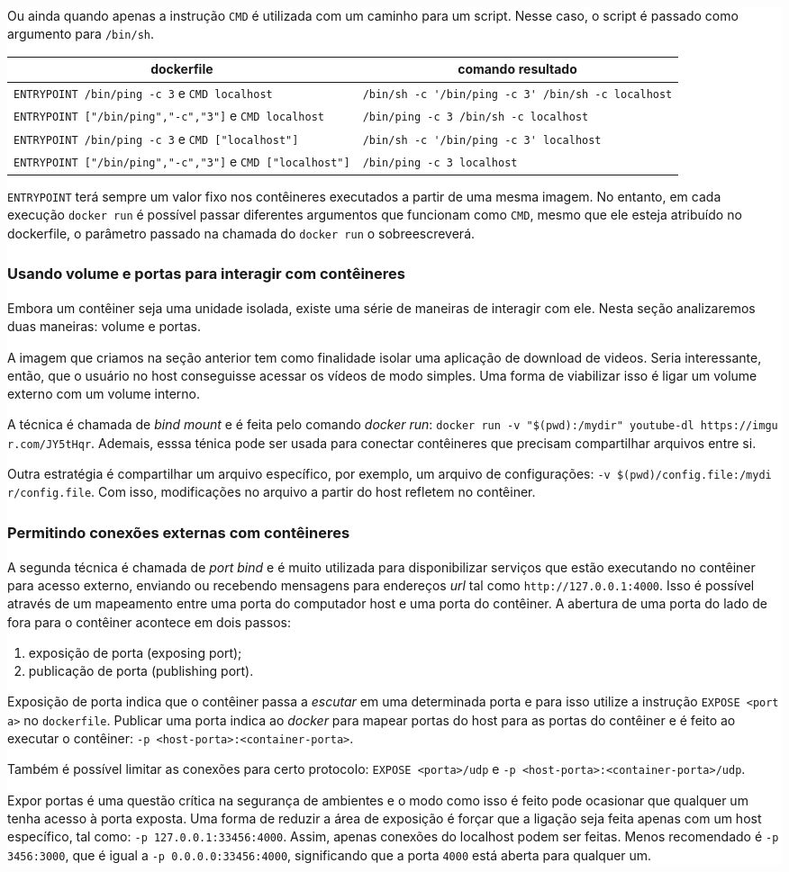 Ou ainda quando apenas a instrução `CMD` é utilizada com um caminho para um script. Nesse caso, o script é passado como argumento para `/bin/sh`.

|dockerfile|comando resultado|
|----------|-----------------|
|`ENTRYPOINT /bin/ping -c 3` e `CMD localhost` | `/bin/sh -c '/bin/ping -c 3' /bin/sh -c localhost`|
|`ENTRYPOINT ["/bin/ping","-c","3"]` e `CMD localhost` | `/bin/ping -c 3 /bin/sh -c localhost`|
|`ENTRYPOINT /bin/ping -c 3` e `CMD ["localhost"]` | 	`/bin/sh -c '/bin/ping -c 3' localhost` |
|`ENTRYPOINT ["/bin/ping","-c","3"]` e `CMD ["localhost"]` | `/bin/ping -c 3 localhost` |

`ENTRYPOINT` terá sempre um valor fixo nos contêineres executados a partir de uma mesma imagem. No entanto, em cada execução `docker run` é possível passar diferentes argumentos que funcionam como `CMD`, mesmo que ele esteja atribuído no dockerfile, o parâmetro passado na chamada do `docker run` o sobreescreverá. 

### Usando volume e portas para interagir com contêineres

Embora um contêiner seja uma unidade isolada, existe uma série de maneiras de interagir com ele. Nesta seção analizaremos duas maneiras: volume e portas.

A imagem que criamos na seção anterior tem como finalidade isolar uma aplicação de download de videos. Seria interessante, então, que o usuário no host conseguisse acessar os vídeos de modo simples. Uma forma de viabilizar isso é ligar um volume externo com um volume interno.

A técnica é chamada de *bind mount* e é feita pelo comando *docker run*: `docker run -v "$(pwd):/mydir" youtube-dl https://imgur.com/JY5tHqr`. Ademais, esssa ténica pode ser usada para conectar contêineres que precisam compartilhar arquivos entre si.

Outra estratégia é compartilhar um arquivo específico, por exemplo, um arquivo de configurações: `-v $(pwd)/config.file:/mydir/config.file`. Com isso, modificações no arquivo a partir do host refletem no contêiner.

### Permitindo conexões externas com contêineres

A segunda técnica é chamada de *port bind* e é muito utilizada para disponibilizar serviços que estão executando no contêiner para acesso externo, enviando ou recebendo mensagens para endereços *url* tal como `http://127.0.0.1:4000`. Isso é possível através de um mapeamento entre uma porta do computador host e uma porta do contêiner. A abertura de uma porta do lado de fora para o contêiner acontece em dois passos:

1. exposição de porta (exposing port);
2. publicação de porta (publishing port).

Exposição de porta indica que o contêiner passa a *escutar* em uma determinada porta e para isso utilize a instrução `EXPOSE <porta>` no `dockerfile`. Publicar uma porta indica ao *docker* para mapear portas do host para as portas do contêiner e é feito ao executar o contêiner: `-p <host-porta>:<container-porta>`.

Também é possível limitar as conexões para certo protocolo: `EXPOSE <porta>/udp` e `-p <host-porta>:<container-porta>/udp`.

Expor portas é uma questão crítica na segurança de ambientes e o modo como isso é feito pode ocasionar que qualquer um tenha acesso à porta exposta. Uma forma de reduzir a área de exposição é forçar que a ligação seja feita apenas com um host específico, tal como: `-p 127.0.0.1:33456:4000`. Assim, apenas conexões do localhost podem ser feitas. Menos recomendado é `-p 3456:3000`, que é igual a `-p 0.0.0.0:33456:4000`, significando que a porta `4000` está aberta para qualquer um.
